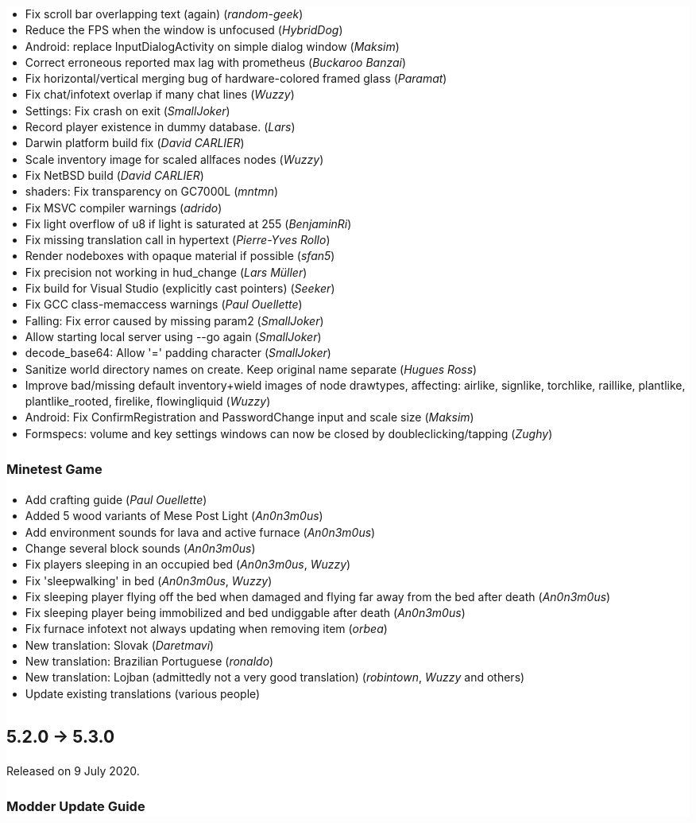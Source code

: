 * Fix scroll bar overlapping text (again) (_random-geek_)
* Reduce the FPS when the window is unfocused (_HybridDog_)
* Android: replace InputDialogActivity on simple dialog window (_Maksim_)
* Correct erroneous reported max lag with prometheus (_Buckaroo Banzai_)
* Fix horizontal/vertical merging bug of hardware-colored framed glass (_Paramat_)
* Fix chat/infotext overlap if many chat lines (_Wuzzy_)
* Settings: Fix crash on exit (_SmallJoker_)
* Record player existence in dummy database. (_Lars_)
* Darwin platform build fix (_David CARLIER_)
* Scale inventory image for scaled allfaces nodes (_Wuzzy_)
* Fix NetBSD build (_David CARLIER_)
* shaders: Fix transparency on GC7000L (_mntmn_)
* Fix MSVC compiler warnings (_adrido_)
* Fix light overflow of u8 if light is saturated at 255 (_BenjaminRi_)
* Fix missing translation call in hypertext (_Pierre-Yves Rollo_)
* Render nodeboxes with opaque material if possible (_sfan5_)
* Fix precision not working in hud\_change (_Lars Müller_)
* Fix build for Visual Studio (explicitly cast pointers) (_Seeker_)
* Fix GCC class-memaccess warnings (_Paul Ouellette_)
* Falling: Fix error caused by missing param2 (_SmallJoker_)
* Allow starting local server using --go again (_SmallJoker_)
* decode\_base64: Allow '=' padding character (_SmallJoker_)
* Sanitize world directory names on create. Keep original name separate (_Hugues Ross_)
* Improve bad/missing default inventory+wield images of node drawtypes, affecting: airlike, signlike, torchlike, raillike, plantlike, plantlike\_rooted, firelike, flowingliquid (_Wuzzy_)
* Android: Fix ConfirmRegistration and PasswordChange input and scale size (_Maksim_)
* Formspecs: volume and key settings windows can now be closed by doubleclicking/tapping (_Zughy_)

### Minetest Game

* Add crafting guide (_Paul Ouellette_)
* Added 5 wood variants of Mese Post Light (_An0n3m0us_)
* Add environment sounds for lava and active furnace (_An0n3m0us_)
* Change several block sounds (_An0n3m0us_)
* Fix players sleeping in an occupied bed (_An0n3m0us_, _Wuzzy_)
* Fix 'sleepwalking' in bed (_An0n3m0us_, _Wuzzy_)
* Fix sleeping player flying off the bed when damaged and flying far away from the bed after death (_An0n3m0us_)
* Fix sleeping player being immobilized and bed undiggable after death (_An0n3m0us_)
* Fix furnace infotext not always updating when removing item (_orbea_)
* New translation: Slovak (_Daretmavi_)
* New translation: Brazilian Portuguese (_ronaldo_)
* New translation: Lojban (admittedly not a very good translation) (_robintown_, _Wuzzy_ and others)
* Update existing translations (various people)

5.2.0 → 5.3.0
-------------

Released on 9 July 2020.

### Modder Update Guide

